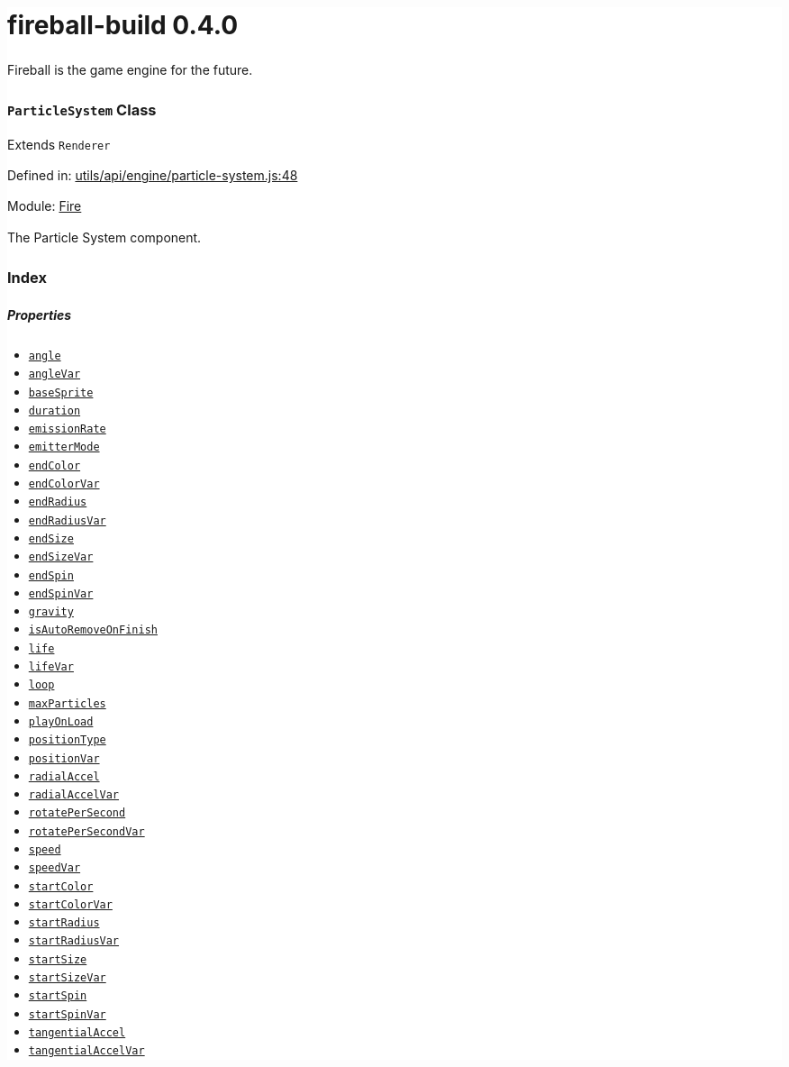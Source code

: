 
# fireball-build 0.4.0

Fireball is the game engine for the future.

### `ParticleSystem` Class

Extends `Renderer`

Defined in: [utils/api/engine/particle-system.js:48](../files/utils/api/engine/particle-system.js.js)

Module: [Fire](../modules/Fire.md)




The Particle System component.

### Index

##### Properties

  - [`angle`](#property-angle)
  - [`angleVar`](#property-anglevar)
  - [`baseSprite`](#property-basesprite)
  - [`duration`](#property-duration)
  - [`emissionRate`](#property-emissionrate)
  - [`emitterMode`](#property-emittermode)
  - [`endColor`](#property-endcolor)
  - [`endColorVar`](#property-endcolorvar)
  - [`endRadius`](#property-endradius)
  - [`endRadiusVar`](#property-endradiusvar)
  - [`endSize`](#property-endsize)
  - [`endSizeVar`](#property-endsizevar)
  - [`endSpin`](#property-endspin)
  - [`endSpinVar`](#property-endspinvar)
  - [`gravity`](#property-gravity)
  - [`isAutoRemoveOnFinish`](#property-isautoremoveonfinish)
  - [`life`](#property-life)
  - [`lifeVar`](#property-lifevar)
  - [`loop`](#property-loop)
  - [`maxParticles`](#property-maxparticles)
  - [`playOnLoad`](#property-playonload)
  - [`positionType`](#property-positiontype)
  - [`positionVar`](#property-positionvar)
  - [`radialAccel`](#property-radialaccel)
  - [`radialAccelVar`](#property-radialaccelvar)
  - [`rotatePerSecond`](#property-rotatepersecond)
  - [`rotatePerSecondVar`](#property-rotatepersecondvar)
  - [`speed`](#property-speed)
  - [`speedVar`](#property-speedvar)
  - [`startColor`](#property-startcolor)
  - [`startColorVar`](#property-startcolorvar)
  - [`startRadius`](#property-startradius)
  - [`startRadiusVar`](#property-startradiusvar)
  - [`startSize`](#property-startsize)
  - [`startSizeVar`](#property-startsizevar)
  - [`startSpin`](#property-startspin)
  - [`startSpinVar`](#property-startspinvar)
  - [`tangentialAccel`](#property-tangentialaccel)
  - [`tangentialAccelVar`](#property-tangentialaccelvar)
